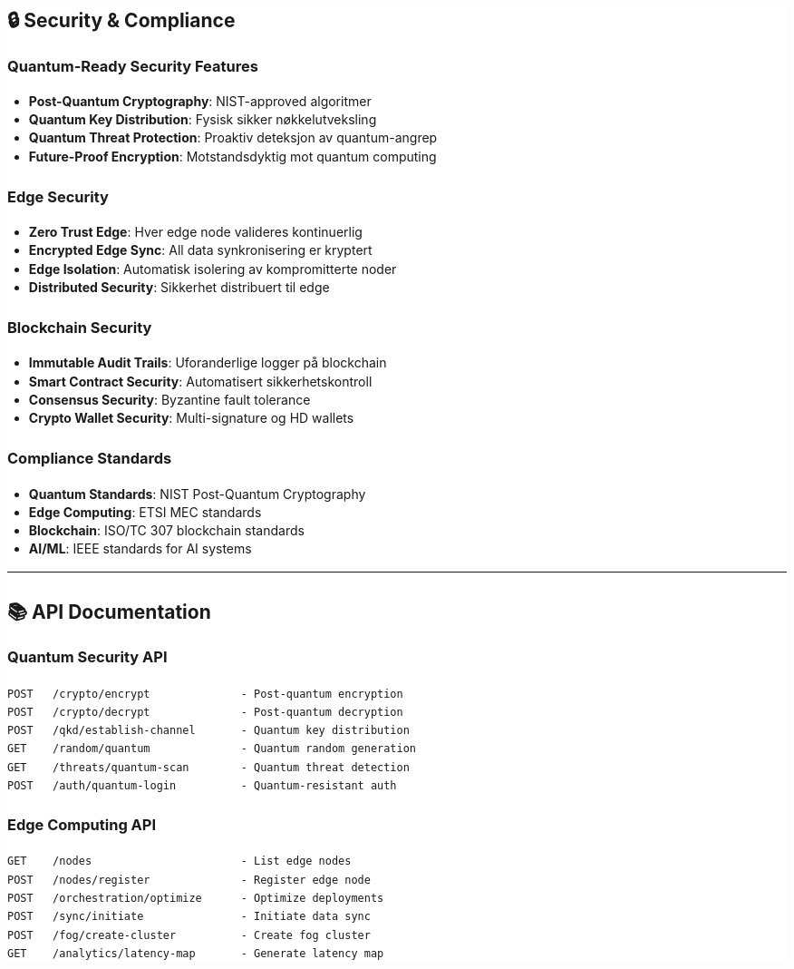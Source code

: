 
## **🔒 Security & Compliance**

### **Quantum-Ready Security Features**
- **Post-Quantum Cryptography**: NIST-approved algoritmer
- **Quantum Key Distribution**: Fysisk sikker nøkkelutveksling
- **Quantum Threat Protection**: Proaktiv deteksjon av quantum-angrep
- **Future-Proof Encryption**: Motstandsdyktig mot quantum computing

### **Edge Security**
- **Zero Trust Edge**: Hver edge node valideres kontinuerlig
- **Encrypted Edge Sync**: All data synkronisering er kryptert
- **Edge Isolation**: Automatisk isolering av kompromitterte noder
- **Distributed Security**: Sikkerhet distribuert til edge

### **Blockchain Security**
- **Immutable Audit Trails**: Uforanderlige logger på blockchain
- **Smart Contract Security**: Automatisert sikkerhetskontroll
- **Consensus Security**: Byzantine fault tolerance
- **Crypto Wallet Security**: Multi-signature og HD wallets

### **Compliance Standards**
- **Quantum Standards**: NIST Post-Quantum Cryptography
- **Edge Computing**: ETSI MEC standards
- **Blockchain**: ISO/TC 307 blockchain standards
- **AI/ML**: IEEE standards for AI systems

---

## **📚 API Documentation**

### **Quantum Security API**
```
POST   /crypto/encrypt              - Post-quantum encryption
POST   /crypto/decrypt              - Post-quantum decryption
POST   /qkd/establish-channel       - Quantum key distribution
GET    /random/quantum              - Quantum random generation
GET    /threats/quantum-scan        - Quantum threat detection
POST   /auth/quantum-login          - Quantum-resistant auth
```

### **Edge Computing API**
```
GET    /nodes                       - List edge nodes
POST   /nodes/register              - Register edge node
POST   /orchestration/optimize      - Optimize deployments
POST   /sync/initiate               - Initiate data sync
POST   /fog/create-cluster          - Create fog cluster
GET    /analytics/latency-map       - Generate latency map
```
